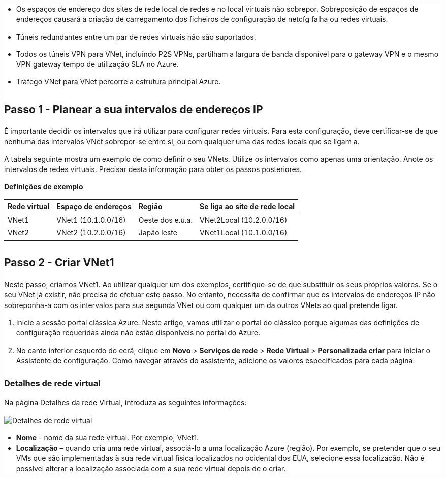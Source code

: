 - Os espaços de endereço dos sites de rede local de redes e no local virtuais não sobrepor. Sobreposição de espaços de endereços causará a criação de carregamento dos ficheiros de configuração de netcfg falha ou redes virtuais.

- Túneis redundantes entre um par de redes virtuais não são suportados.

- Todos os túneis VPN para VNet, incluindo P2S VPNs, partilham a largura de banda disponível para o gateway VPN e o mesmo VPN gateway tempo de utilização SLA no Azure.

- Tráfego VNet para VNet percorre a estrutura principal Azure.


## <a name="step1"></a>Passo 1 - Planear a sua intervalos de endereços IP

É importante decidir os intervalos que irá utilizar para configurar redes virtuais. Para esta configuração, deve certificar-se de que nenhuma das intervalos VNet sobrepor-se entre si, ou com qualquer uma das redes locais que se ligam a.

A tabela seguinte mostra um exemplo de como definir o seu VNets. Utilize os intervalos como apenas uma orientação. Anote os intervalos de redes virtuais. Precisar desta informação para obter os passos posteriores.

**Definições de exemplo**

|Rede virtual  |Espaço de endereços               |Região      |Se liga ao site de rede local|
|:----------------|:---------------------------|:-----------|:-----------------------------|
|VNet1            |VNet1 (10.1.0.0/16)         |Oeste dos e.u.a.     |VNet2Local (10.2.0.0/16)      |
|VNet2            |VNet2 (10.2.0.0/16)         |Japão leste  |VNet1Local (10.1.0.0/16)      |
  
## <a name="step-2---create-vnet1"></a>Passo 2 - Criar VNet1

Neste passo, criamos VNet1. Ao utilizar qualquer um dos exemplos, certifique-se de que substituir os seus próprios valores. Se o seu VNet já existir, não precisa de efetuar este passo. No entanto, necessita de confirmar que os intervalos de endereços IP não sobreponha-a com os intervalos para sua segunda VNet ou com qualquer um da outros VNets ao qual pretende ligar.

1. Inicie a sessão [portal clássica Azure](https://manage.windowsazure.com). Neste artigo, vamos utilizar o portal do clássico porque algumas das definições de configuração requeridas ainda não estão disponíveis no portal do Azure.

2. No canto inferior esquerdo do ecrã, clique em **Novo** > **Serviços de rede** > **Rede Virtual** > **Personalizada criar** para iniciar o Assistente de configuração. Como navegar através do assistente, adicione os valores especificados para cada página.

### <a name="virtual-network-details"></a>Detalhes de rede virtual

Na página Detalhes da rede Virtual, introduza as seguintes informações:

  ![Detalhes de rede virtual](./media/virtual-networks-configure-vnet-to-vnet-connection/IC736055.png)

  - **Nome** - nome da sua rede virtual. Por exemplo, VNet1.
  - **Localização** – quando cria uma rede virtual, associá-lo a uma localização Azure (região). Por exemplo, se pretender que o seu VMs que são implementadas à sua rede virtual física localizados no ocidental dos EUA, selecione essa localização. Não é possível alterar a localização associada com a sua rede virtual depois de o criar.
